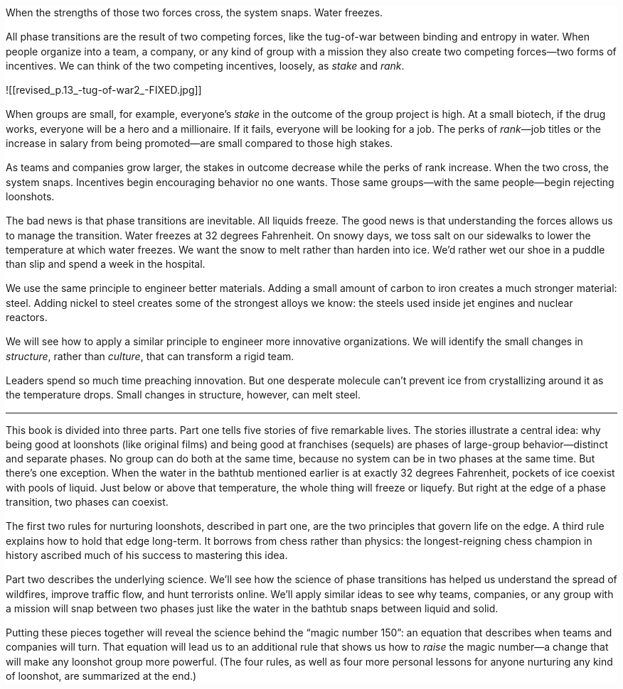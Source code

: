 When the strengths of those two forces cross, the system snaps. Water freezes.

All phase transitions are the result of two competing forces, like the tug-of-war between binding and entropy in water. When people organize into a team, a company, or any kind of group with a mission they also create two competing forces—two forms of incentives. We can think of the two competing incentives, loosely, as _stake_ and _rank_.

![[revised_p.13_-tug-of-war2_-FIXED.jpg]]

When groups are small, for example, everyone’s _stake_ in the outcome of the group project is high. At a small biotech, if the drug works, everyone will be a hero and a millionaire. If it fails, everyone will be looking for a job. The perks of _rank_—job titles or the increase in salary from being promoted—are small compared to those high stakes.

As teams and companies grow larger, the stakes in outcome decrease while the perks of rank increase. When the two cross, the system snaps. Incentives begin encouraging behavior no one wants. Those same groups—with the same people—begin rejecting loonshots.

The bad news is that phase transitions are inevitable. All liquids freeze. The good news is that understanding the forces allows us to manage the transition. Water freezes at 32 degrees Fahrenheit. On snowy days, we toss salt on our sidewalks to lower the temperature at which water freezes. We want the snow to melt rather than harden into ice. We’d rather wet our shoe in a puddle than slip and spend a week in the hospital.

We use the same principle to engineer better materials. Adding a small amount of carbon to iron creates a much stronger material: steel. Adding nickel to steel creates some of the strongest alloys we know: the steels used inside jet engines and nuclear reactors.

We will see how to apply a similar principle to engineer more innovative organizations. We will identify the small changes in _structure_, rather than _culture_, that can transform a rigid team.

Leaders spend so much time preaching innovation. But one desperate molecule can’t prevent ice from crystallizing around it as the temperature drops. Small changes in structure, however, can melt steel.

---

This book is divided into three parts. Part one tells five stories of five remarkable lives. The stories illustrate a central idea: why being good at loonshots (like original films) and being good at franchises (sequels) are phases of large-group behavior—distinct and separate phases. No group can do both at the same time, because no system can be in two phases at the same time. But there’s one exception. When the water in the bathtub mentioned earlier is at exactly 32 degrees Fahrenheit, pockets of ice coexist with pools of liquid. Just below or above that temperature, the whole thing will freeze or liquefy. But right at the edge of a phase transition, two phases can coexist.

The first two rules for nurturing loonshots, described in part one, are the two principles that govern life on the edge. A third rule explains how to hold that edge long-term. It borrows from chess rather than physics: the longest-reigning chess champion in history ascribed much of his success to mastering this idea.

Part two describes the underlying science. We’ll see how the science of phase transitions has helped us understand the spread of wildfires, improve traffic flow, and hunt terrorists online. We’ll apply similar ideas to see why teams, companies, or any group with a mission will snap between two phases just like the water in the bathtub snaps between liquid and solid.

Putting these pieces together will reveal the science behind the “magic number 150”: an equation that describes when teams and companies will turn. That equation will lead us to an additional rule that shows us how to _raise_ the magic number—a change that will make any loonshot group more powerful. (The four rules, as well as four more personal lessons for anyone nurturing any kind of loonshot, are summarized at the end.)
